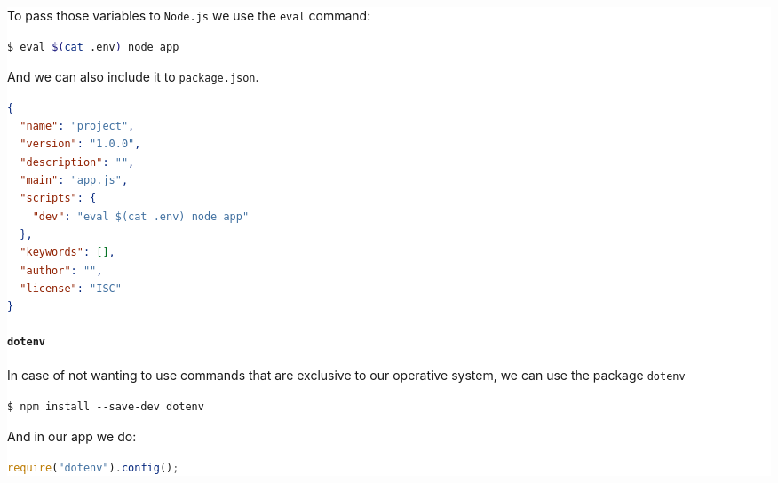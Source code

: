 To pass those variables to `Node.js` we use the `eval` command:

```bash
$ eval $(cat .env) node app
```

And we can also include it to `package.json`.

```json
{
  "name": "project",
  "version": "1.0.0",
  "description": "",
  "main": "app.js",
  "scripts": {
    "dev": "eval $(cat .env) node app"
  },
  "keywords": [],
  "author": "",
  "license": "ISC"
}
```

#### `dotenv`

In case of not wanting to use commands that are exclusive to our operative system, we can use the package `dotenv`

```
$ npm install --save-dev dotenv
```

And in our app we do:

```javascript
require("dotenv").config();
```
